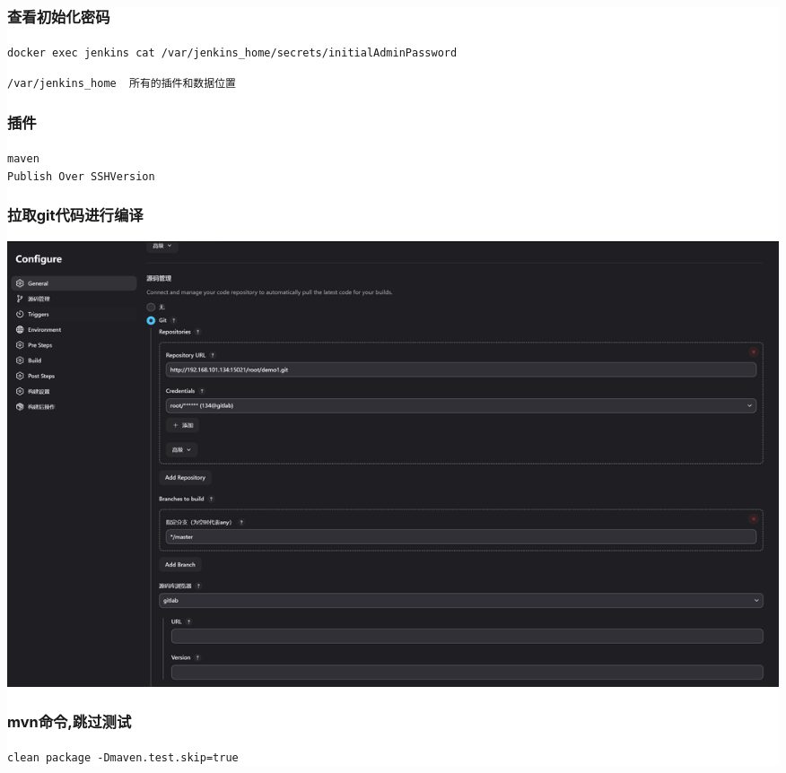 ### 查看初始化密码

```
docker exec jenkins cat /var/jenkins_home/secrets/initialAdminPassword
```

```
/var/jenkins_home  所有的插件和数据位置
```

### 插件

```
maven
Publish Over SSHVersion
```

### 拉取git代码进行编译

![image-20250330021558514](img/image-20250330021558514.png)

### mvn命令,跳过测试

```
clean package -Dmaven.test.skip=true
```
